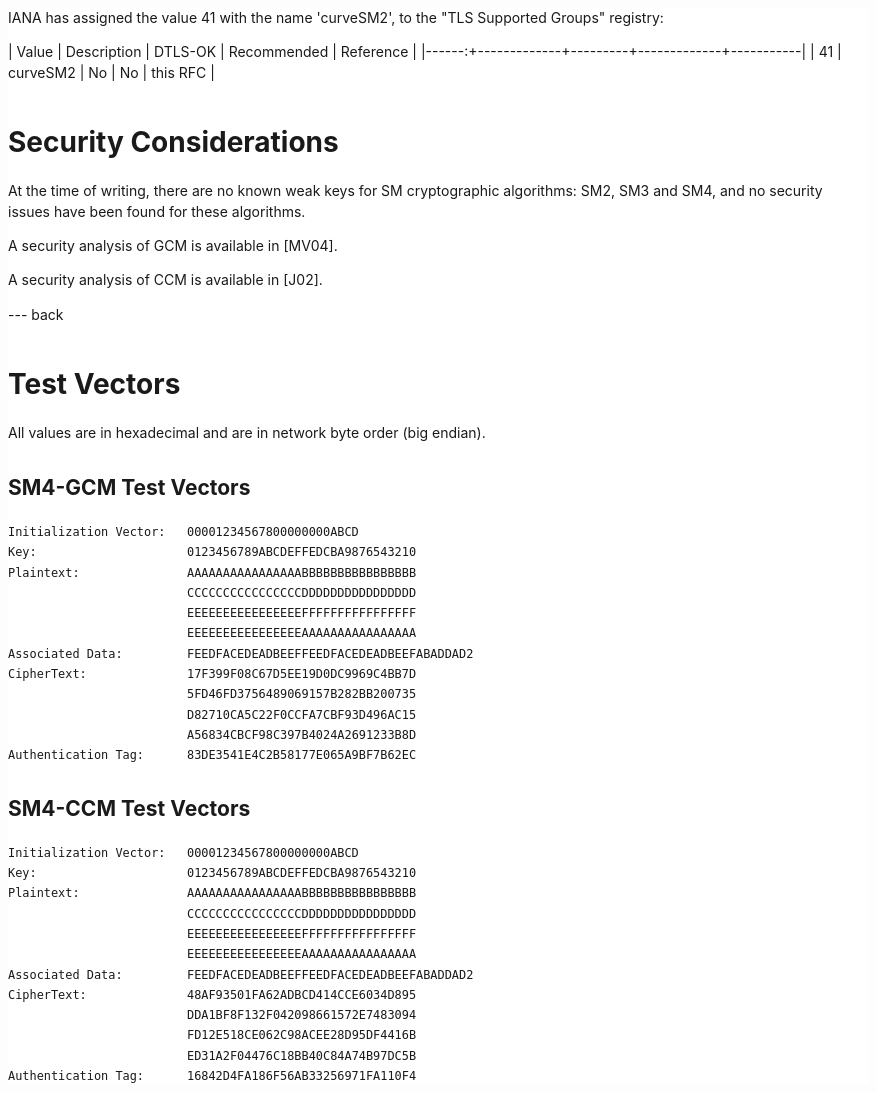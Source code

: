 IANA has assigned the value 41 with the name 'curveSM2', to the
"TLS Supported Groups" registry:

| Value | Description | DTLS-OK | Recommended | Reference |
|------:+-------------+---------+-------------+-----------|
|  41   |  curveSM2   |   No    |     No      | this RFC  |


Security Considerations
=======================

At the time of writing, there are no known weak keys for SM
cryptographic algorithms: SM2, SM3 and SM4, and no security issues
have been found for these algorithms.

A security analysis of GCM is available in [MV04].

A security analysis of CCM is available in [J02].

--- back

Test Vectors
============

All values are in hexadecimal and are in network byte order (big endian).

SM4-GCM Test Vectors
--------------------

~~~~~~~~
Initialization Vector:   00001234567800000000ABCD
Key:                     0123456789ABCDEFFEDCBA9876543210
Plaintext:               AAAAAAAAAAAAAAAABBBBBBBBBBBBBBBB
                         CCCCCCCCCCCCCCCCDDDDDDDDDDDDDDDD
                         EEEEEEEEEEEEEEEEFFFFFFFFFFFFFFFF
                         EEEEEEEEEEEEEEEEAAAAAAAAAAAAAAAA
Associated Data:         FEEDFACEDEADBEEFFEEDFACEDEADBEEFABADDAD2
CipherText:              17F399F08C67D5EE19D0DC9969C4BB7D
                         5FD46FD3756489069157B282BB200735
                         D82710CA5C22F0CCFA7CBF93D496AC15
                         A56834CBCF98C397B4024A2691233B8D
Authentication Tag:      83DE3541E4C2B58177E065A9BF7B62EC
~~~~~~~~

SM4-CCM Test Vectors
--------------------

~~~~~~~~
Initialization Vector:   00001234567800000000ABCD
Key:                     0123456789ABCDEFFEDCBA9876543210
Plaintext:               AAAAAAAAAAAAAAAABBBBBBBBBBBBBBBB
                         CCCCCCCCCCCCCCCCDDDDDDDDDDDDDDDD
                         EEEEEEEEEEEEEEEEFFFFFFFFFFFFFFFF
                         EEEEEEEEEEEEEEEEAAAAAAAAAAAAAAAA
Associated Data:         FEEDFACEDEADBEEFFEEDFACEDEADBEEFABADDAD2
CipherText:              48AF93501FA62ADBCD414CCE6034D895
                         DDA1BF8F132F042098661572E7483094
                         FD12E518CE062C98ACEE28D95DF4416B
                         ED31A2F04476C18BB40C84A74B97DC5B
Authentication Tag:      16842D4FA186F56AB33256971FA110F4
~~~~~~~~
